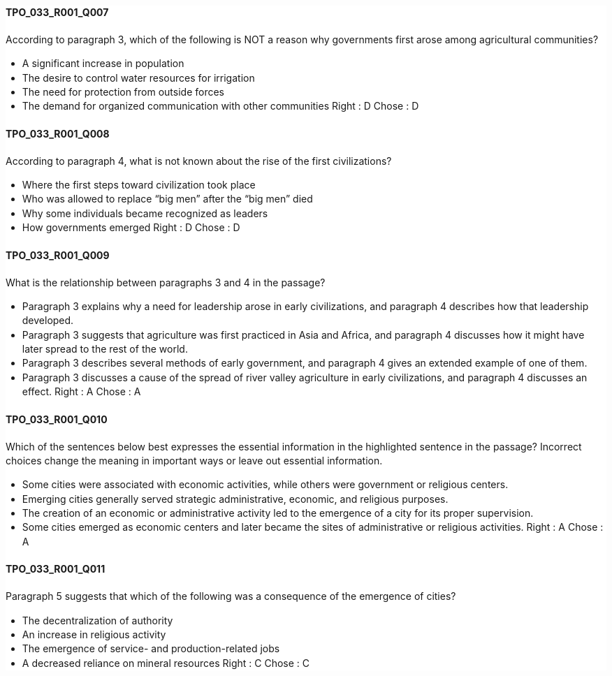 
#### TPO_033_R001_Q007
According to paragraph 3, which of the following is NOT a reason why governments first arose among agricultural communities?
- A significant increase in population
- The desire to control water resources for irrigation
- The need for protection from outside forces
- The demand for organized communication with other communities
Right : D	Chose : D


#### TPO_033_R001_Q008
According to paragraph 4, what is not known about the rise of the first civilizations?
- Where the first steps toward civilization took place
- Who was allowed to replace “big men” after the “big men” died
- Why some individuals became recognized as leaders
- How governments emerged
Right : D	Chose : D


#### TPO_033_R001_Q009
What is the relationship between paragraphs 3 and 4 in the passage?
- Paragraph 3 explains why a need for leadership arose in early civilizations, and paragraph 4 describes how that leadership developed.
- Paragraph 3 suggests that agriculture was first practiced in Asia and Africa, and paragraph 4 discusses how it might have later spread to the rest of the world.
- Paragraph 3 describes several methods of early government, and paragraph 4 gives an extended example of one of them.
- Paragraph 3 discusses a cause of the spread of river valley agriculture in early civilizations, and paragraph 4 discusses an effect.
Right : A	Chose : A


#### TPO_033_R001_Q010
Which of the sentences below best expresses the essential information in the highlighted sentence in the passage? Incorrect choices change the meaning in important ways or leave out essential information.
- Some cities were associated with economic activities, while others were government or religious centers.
- Emerging cities generally served strategic administrative, economic, and religious purposes.
- The creation of an economic or administrative activity led to the emergence of a city for its proper supervision.
- Some cities emerged as economic centers and later became the sites of administrative or religious activities.
Right : A	Chose : A


#### TPO_033_R001_Q011
Paragraph 5 suggests that which of the following was a consequence of the emergence of cities?
- The decentralization of authority
- An increase in religious activity
- The emergence of service- and production-related jobs
- A decreased reliance on mineral resources
Right : C	Chose : C
